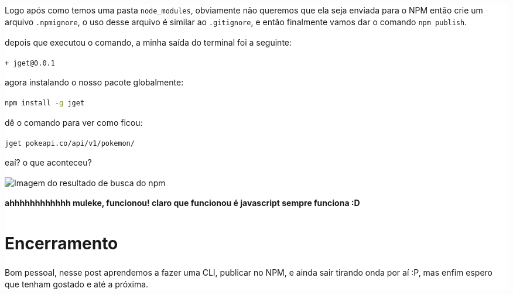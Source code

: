 
Logo após como temos uma pasta `node_modules`, obviamente não queremos que ela seja enviada para o NPM então crie um arquivo `.npmignore`, o uso desse arquivo é similar ao `.gitignore`, e então finalmente vamos dar o comando `npm publish`.

depois que executou o comando, a minha saída do terminal foi a seguinte:

```sh
+ jget@0.0.1
```

agora instalando o nosso pacote globalmente:

```sh
npm install -g jget
```

dê o comando para ver como ficou:

```sh
jget pokeapi.co/api/v1/pokemon/
```

eaí? o que aconteceu?

![Imagem do resultado de busca do npm](/assets/img/halfeld-igor-luiz/criando-uma-cli-com-nodejs/jiggy.gif)

**ahhhhhhhhhhhh muleke, funcionou! claro que funcionou é javascript sempre funciona :D**

Encerramento
============

Bom pessoal, nesse post aprendemos a fazer uma CLI, publicar no NPM, e ainda sair tirando onda por aí :P, mas enfim espero que tenham gostado e até a próxima.
